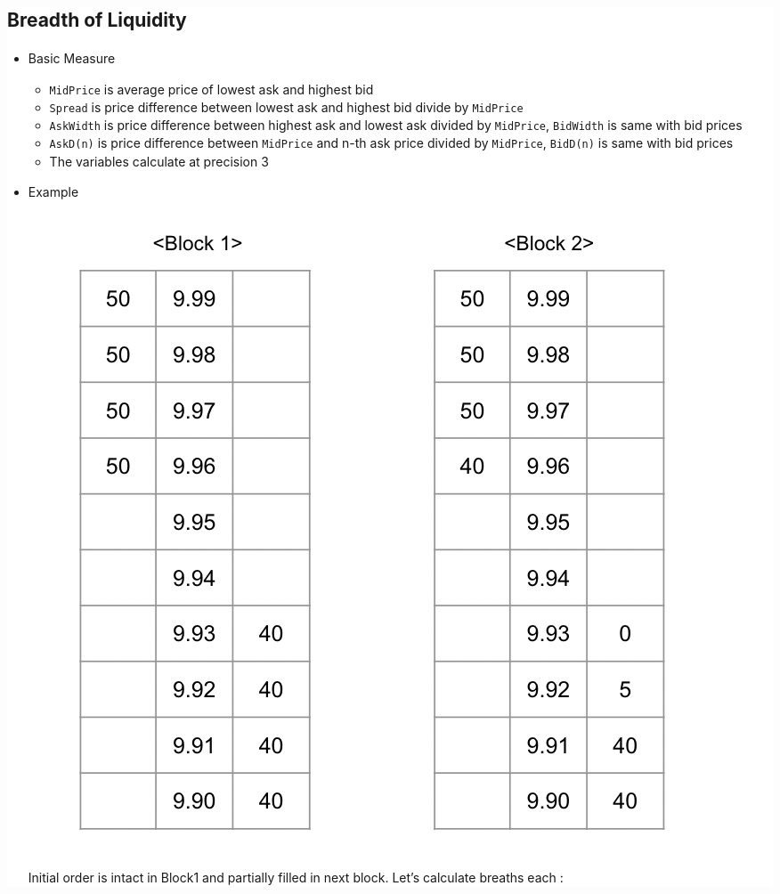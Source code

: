 ## Breadth of Liquidity

- Basic Measure
    - `MidPrice` is average price of lowest ask and highest bid
    - `Spread` is price difference between lowest ask and highest bid divide by `MidPrice`
    - `AskWidth` is price difference between highest ask and lowest ask divided by `MidPrice`, `BidWidth` is same with bid prices
    - `AskD(n)` is price difference between `MidPrice` and n-th ask price divided by `MidPrice`, `BidD(n)` is same with bid prices
    - The variables calculate at precision 3
- Example

  ![2](2.png)

  Initial order is intact in Block1 and partially filled in next block. Let’s calculate breaths each :
